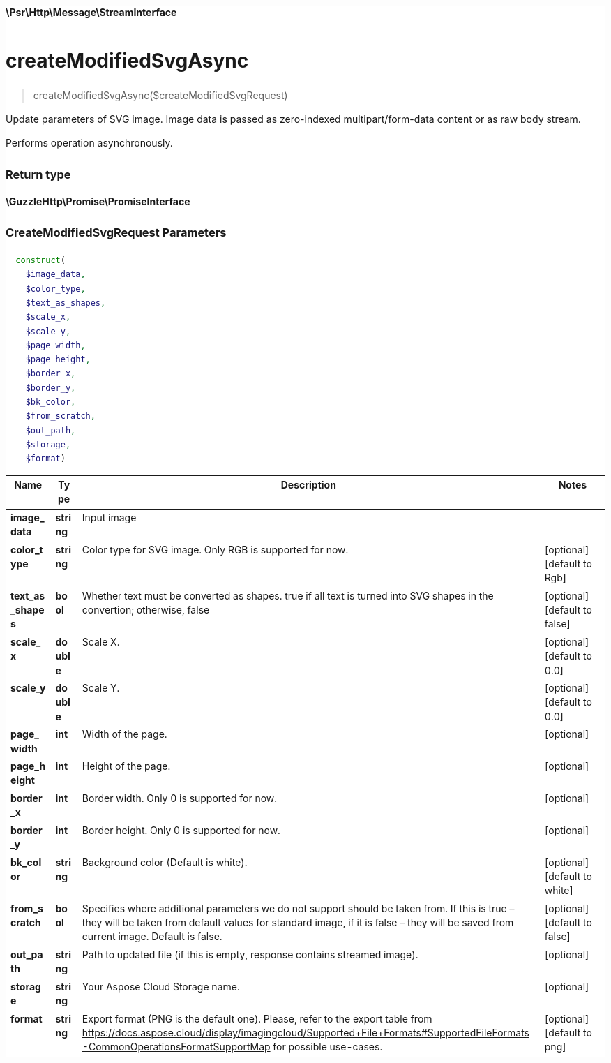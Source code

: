 **\Psr\Http\Message\StreamInterface**

<a name="createmodifiedsvgasync"></a>
# **createModifiedSvgAsync**
> createModifiedSvgAsync($createModifiedSvgRequest)

Update parameters of SVG image. Image data is passed as zero-indexed multipart/form-data content or as raw body stream.

Performs operation asynchronously.

### Return type

**\GuzzleHttp\Promise\PromiseInterface**

### **CreateModifiedSvgRequest** Parameters
```php
__construct(
    $image_data, 
    $color_type, 
    $text_as_shapes, 
    $scale_x, 
    $scale_y, 
    $page_width, 
    $page_height, 
    $border_x, 
    $border_y, 
    $bk_color, 
    $from_scratch, 
    $out_path, 
    $storage, 
    $format)
```

Name | Type | Description  | Notes
------------- | ------------- | ------------- | -------------
 **image_data** | **string**| Input image |
 **color_type** | **string**| Color type for SVG image. Only RGB is supported for now. | [optional] [default to Rgb]
 **text_as_shapes** | **bool**| Whether text must be converted as shapes. true if all text is turned into SVG shapes in the convertion; otherwise, false | [optional] [default to false]
 **scale_x** | **double**| Scale X. | [optional] [default to 0.0]
 **scale_y** | **double**| Scale Y. | [optional] [default to 0.0]
 **page_width** | **int**| Width of the page. | [optional]
 **page_height** | **int**| Height of the page. | [optional]
 **border_x** | **int**| Border width. Only 0 is supported for now. | [optional]
 **border_y** | **int**| Border height. Only 0 is supported for now. | [optional]
 **bk_color** | **string**| Background color (Default is white). | [optional] [default to white]
 **from_scratch** | **bool**| Specifies where additional parameters we do not support should be taken from. If this is true – they will be taken from default values for standard image, if it is false – they will be saved from current image. Default is false. | [optional] [default to false]
 **out_path** | **string**| Path to updated file (if this is empty, response contains streamed image). | [optional]
 **storage** | **string**| Your Aspose Cloud Storage name. | [optional]
 **format** | **string**| Export format (PNG is the default one). Please, refer to the export table from https://docs.aspose.cloud/display/imagingcloud/Supported+File+Formats#SupportedFileFormats-CommonOperationsFormatSupportMap for possible use-cases. | [optional] [default to png]
